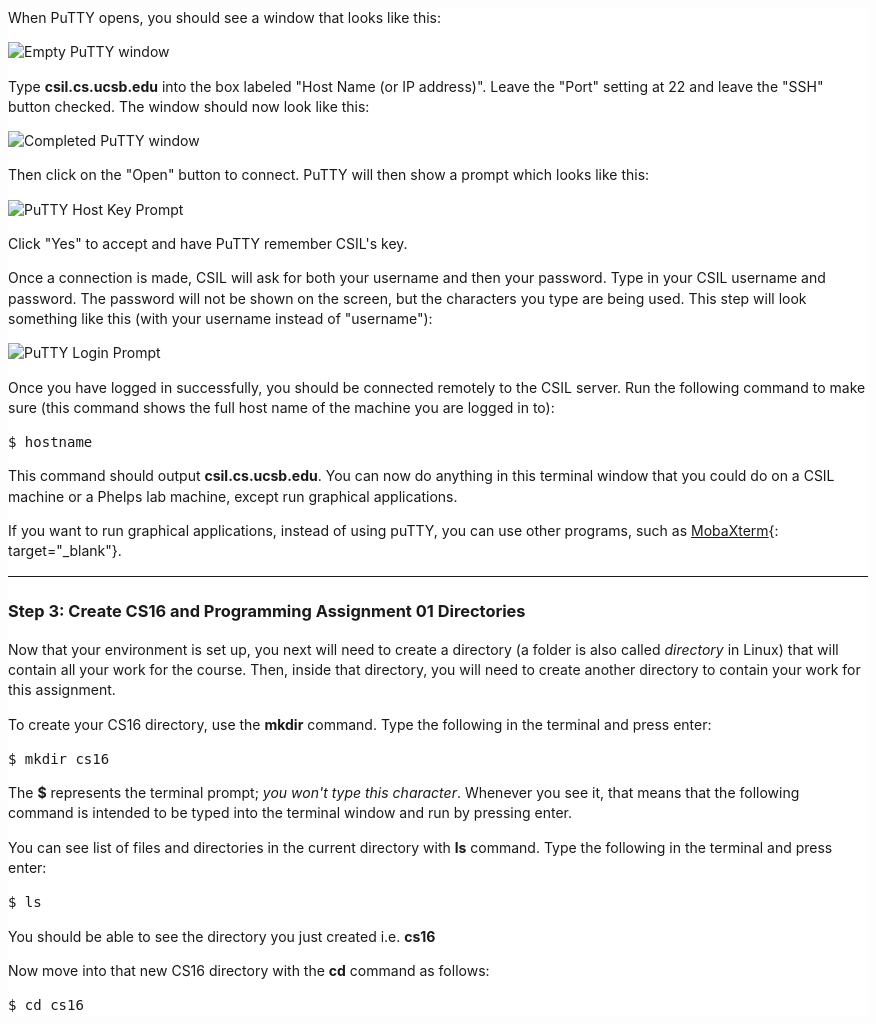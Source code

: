 <p>When PuTTY opens, you should see a window that looks like this:</p>
<img src="putty-empty.png" width="469" alt="Empty PuTTY window" />

<p>Type <b>csil.cs.ucsb.edu</b> into the box labeled "Host Name (or IP address)". Leave the "Port" setting at 22 and leave the "SSH" button checked. The window should now look like this:</p>
<img src="putty-full.png" width="472" alt="Completed PuTTY window" />

<p>Then click on the "Open" button to connect. PuTTY will then show a prompt which looks like this:</p>
<img  src="putty-hostkey.png" width="433" alt="PuTTY Host Key Prompt" />

<p>Click "Yes" to accept and have PuTTY remember CSIL's key.</p>

<p>Once a connection is made, CSIL will ask for both your username and then your password. Type in your CSIL username and password. The password will not be shown on the screen, but the characters you type are being used. This step will look something like this (with your username instead of "username"):</p>
<img src="putty-login.png" width="677" alt="PuTTY Login Prompt" />

<p>Once you have logged in successfully, you should be connected remotely to the CSIL server. Run the following command to make sure (this command shows the full host name of the machine you are logged in to):</p>
<pre>$ hostname</pre>

<p>This command should output <b>csil.cs.ucsb.edu</b>. You can now do anything in this terminal window that you could do on a CSIL machine or a Phelps lab machine, except run graphical applications.</p>

If you want to run graphical applications, instead of using puTTY, you can use other programs, such as [MobaXterm](http://mobaxterm.mobatek.net/){: target="_blank"}.

</div>


<hr>
<h3>Step 3: Create CS16 and Programming Assignment 01 Directories</h3>

<p>Now that your environment is set up, you next will need to create a directory (a folder is also called <i>directory</i> in Linux) that will contain all your work for the course. Then, inside that directory, you will need to create another directory to contain your work for this assignment.</p>

<p>To create your CS16 directory, use the <b>mkdir</b> command. Type the following in the terminal and press enter:</p>
<pre>$ mkdir cs16</pre>

<p>The <b>$</b> represents the terminal prompt; <i>you won't type this character</i>. Whenever you see it, that means that the following command is intended to be typed into the terminal window and run by pressing enter.</p>

<p>You can see list of files and directories in the current directory with <b>ls</b> command. Type the following in the terminal and press enter:</p>
<pre>$ ls</pre>

<p>You should be able to see the directory you just created i.e. <b>cs16</b> </p>

<p>Now move into that new CS16 directory with the <b>cd</b> command as follows:</p>
<pre>$ cd cs16</pre>

